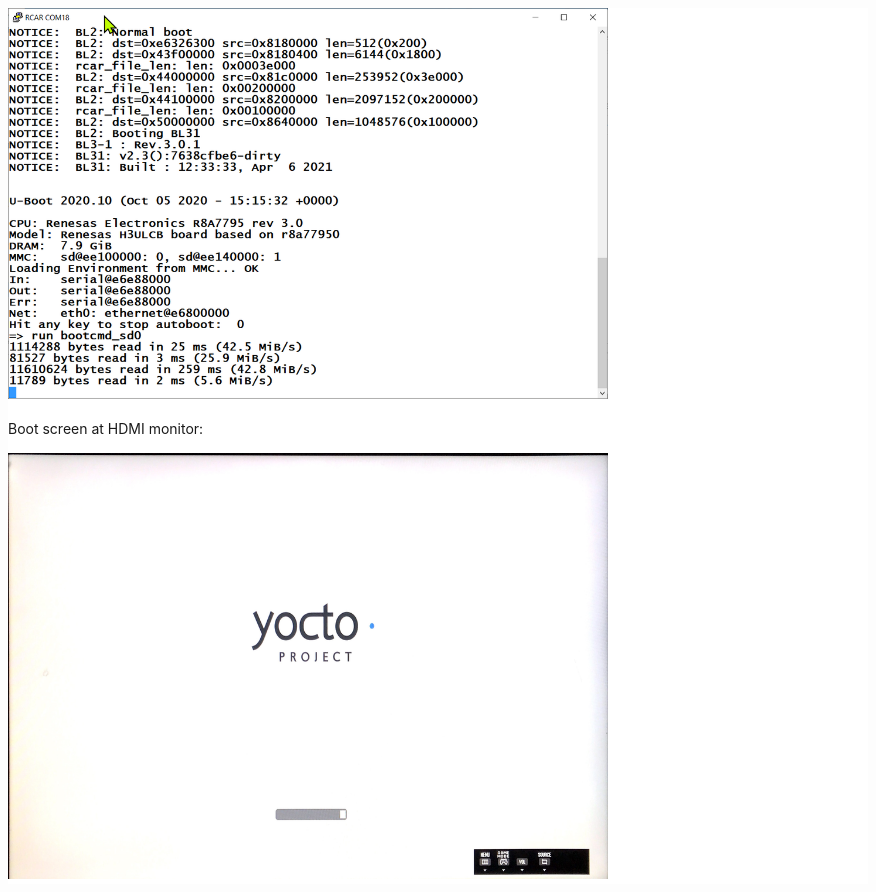 <img src="images/bootcmd.png" alt="drawing" width="600"/>

Boot screen at HDMI monitor:

<img src="images/boot.jpg" alt="drawing" width="600"/>